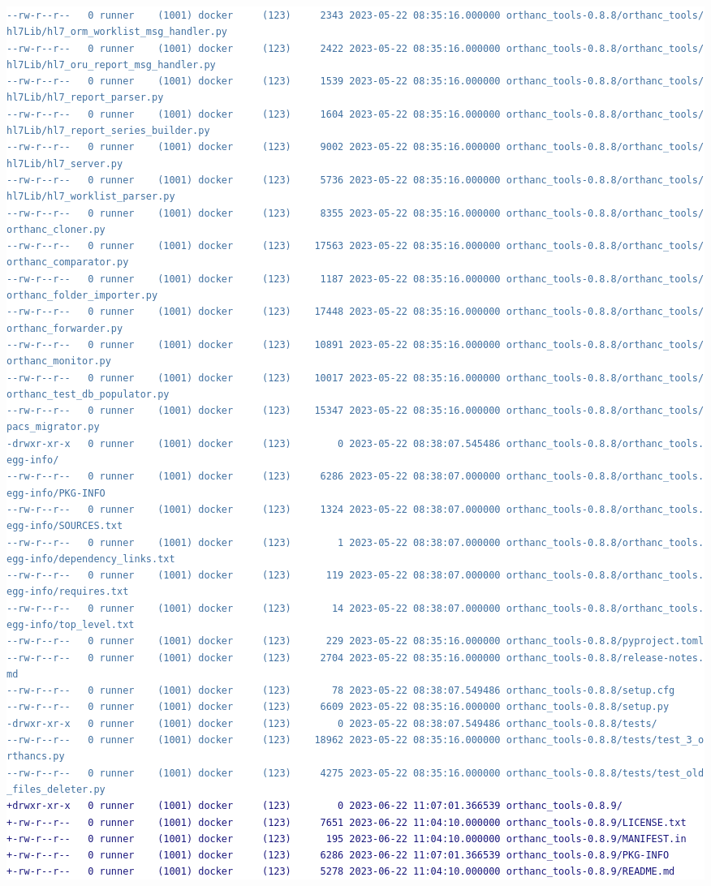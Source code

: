 ```diff
--rw-r--r--   0 runner    (1001) docker     (123)     2343 2023-05-22 08:35:16.000000 orthanc_tools-0.8.8/orthanc_tools/hl7Lib/hl7_orm_worklist_msg_handler.py
--rw-r--r--   0 runner    (1001) docker     (123)     2422 2023-05-22 08:35:16.000000 orthanc_tools-0.8.8/orthanc_tools/hl7Lib/hl7_oru_report_msg_handler.py
--rw-r--r--   0 runner    (1001) docker     (123)     1539 2023-05-22 08:35:16.000000 orthanc_tools-0.8.8/orthanc_tools/hl7Lib/hl7_report_parser.py
--rw-r--r--   0 runner    (1001) docker     (123)     1604 2023-05-22 08:35:16.000000 orthanc_tools-0.8.8/orthanc_tools/hl7Lib/hl7_report_series_builder.py
--rw-r--r--   0 runner    (1001) docker     (123)     9002 2023-05-22 08:35:16.000000 orthanc_tools-0.8.8/orthanc_tools/hl7Lib/hl7_server.py
--rw-r--r--   0 runner    (1001) docker     (123)     5736 2023-05-22 08:35:16.000000 orthanc_tools-0.8.8/orthanc_tools/hl7Lib/hl7_worklist_parser.py
--rw-r--r--   0 runner    (1001) docker     (123)     8355 2023-05-22 08:35:16.000000 orthanc_tools-0.8.8/orthanc_tools/orthanc_cloner.py
--rw-r--r--   0 runner    (1001) docker     (123)    17563 2023-05-22 08:35:16.000000 orthanc_tools-0.8.8/orthanc_tools/orthanc_comparator.py
--rw-r--r--   0 runner    (1001) docker     (123)     1187 2023-05-22 08:35:16.000000 orthanc_tools-0.8.8/orthanc_tools/orthanc_folder_importer.py
--rw-r--r--   0 runner    (1001) docker     (123)    17448 2023-05-22 08:35:16.000000 orthanc_tools-0.8.8/orthanc_tools/orthanc_forwarder.py
--rw-r--r--   0 runner    (1001) docker     (123)    10891 2023-05-22 08:35:16.000000 orthanc_tools-0.8.8/orthanc_tools/orthanc_monitor.py
--rw-r--r--   0 runner    (1001) docker     (123)    10017 2023-05-22 08:35:16.000000 orthanc_tools-0.8.8/orthanc_tools/orthanc_test_db_populator.py
--rw-r--r--   0 runner    (1001) docker     (123)    15347 2023-05-22 08:35:16.000000 orthanc_tools-0.8.8/orthanc_tools/pacs_migrator.py
-drwxr-xr-x   0 runner    (1001) docker     (123)        0 2023-05-22 08:38:07.545486 orthanc_tools-0.8.8/orthanc_tools.egg-info/
--rw-r--r--   0 runner    (1001) docker     (123)     6286 2023-05-22 08:38:07.000000 orthanc_tools-0.8.8/orthanc_tools.egg-info/PKG-INFO
--rw-r--r--   0 runner    (1001) docker     (123)     1324 2023-05-22 08:38:07.000000 orthanc_tools-0.8.8/orthanc_tools.egg-info/SOURCES.txt
--rw-r--r--   0 runner    (1001) docker     (123)        1 2023-05-22 08:38:07.000000 orthanc_tools-0.8.8/orthanc_tools.egg-info/dependency_links.txt
--rw-r--r--   0 runner    (1001) docker     (123)      119 2023-05-22 08:38:07.000000 orthanc_tools-0.8.8/orthanc_tools.egg-info/requires.txt
--rw-r--r--   0 runner    (1001) docker     (123)       14 2023-05-22 08:38:07.000000 orthanc_tools-0.8.8/orthanc_tools.egg-info/top_level.txt
--rw-r--r--   0 runner    (1001) docker     (123)      229 2023-05-22 08:35:16.000000 orthanc_tools-0.8.8/pyproject.toml
--rw-r--r--   0 runner    (1001) docker     (123)     2704 2023-05-22 08:35:16.000000 orthanc_tools-0.8.8/release-notes.md
--rw-r--r--   0 runner    (1001) docker     (123)       78 2023-05-22 08:38:07.549486 orthanc_tools-0.8.8/setup.cfg
--rw-r--r--   0 runner    (1001) docker     (123)     6609 2023-05-22 08:35:16.000000 orthanc_tools-0.8.8/setup.py
-drwxr-xr-x   0 runner    (1001) docker     (123)        0 2023-05-22 08:38:07.549486 orthanc_tools-0.8.8/tests/
--rw-r--r--   0 runner    (1001) docker     (123)    18962 2023-05-22 08:35:16.000000 orthanc_tools-0.8.8/tests/test_3_orthancs.py
--rw-r--r--   0 runner    (1001) docker     (123)     4275 2023-05-22 08:35:16.000000 orthanc_tools-0.8.8/tests/test_old_files_deleter.py
+drwxr-xr-x   0 runner    (1001) docker     (123)        0 2023-06-22 11:07:01.366539 orthanc_tools-0.8.9/
+-rw-r--r--   0 runner    (1001) docker     (123)     7651 2023-06-22 11:04:10.000000 orthanc_tools-0.8.9/LICENSE.txt
+-rw-r--r--   0 runner    (1001) docker     (123)      195 2023-06-22 11:04:10.000000 orthanc_tools-0.8.9/MANIFEST.in
+-rw-r--r--   0 runner    (1001) docker     (123)     6286 2023-06-22 11:07:01.366539 orthanc_tools-0.8.9/PKG-INFO
+-rw-r--r--   0 runner    (1001) docker     (123)     5278 2023-06-22 11:04:10.000000 orthanc_tools-0.8.9/README.md
```